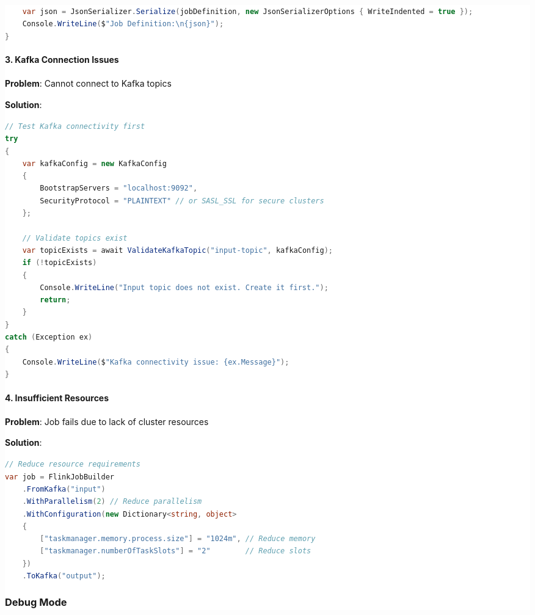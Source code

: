 ```csharp
    var json = JsonSerializer.Serialize(jobDefinition, new JsonSerializerOptions { WriteIndented = true });
    Console.WriteLine($"Job Definition:\n{json}");
}
```

#### 3. Kafka Connection Issues

**Problem**: Cannot connect to Kafka topics

**Solution**:
```csharp
// Test Kafka connectivity first
try
{
    var kafkaConfig = new KafkaConfig 
    { 
        BootstrapServers = "localhost:9092",
        SecurityProtocol = "PLAINTEXT" // or SASL_SSL for secure clusters
    };
    
    // Validate topics exist
    var topicExists = await ValidateKafkaTopic("input-topic", kafkaConfig);
    if (!topicExists)
    {
        Console.WriteLine("Input topic does not exist. Create it first.");
        return;
    }
}
catch (Exception ex)
{
    Console.WriteLine($"Kafka connectivity issue: {ex.Message}");
}
```

#### 4. Insufficient Resources

**Problem**: Job fails due to lack of cluster resources

**Solution**:
```csharp
// Reduce resource requirements
var job = FlinkJobBuilder
    .FromKafka("input")
    .WithParallelism(2) // Reduce parallelism
    .WithConfiguration(new Dictionary<string, object>
    {
        ["taskmanager.memory.process.size"] = "1024m", // Reduce memory
        ["taskmanager.numberOfTaskSlots"] = "2"        // Reduce slots
    })
    .ToKafka("output");
```

### Debug Mode
